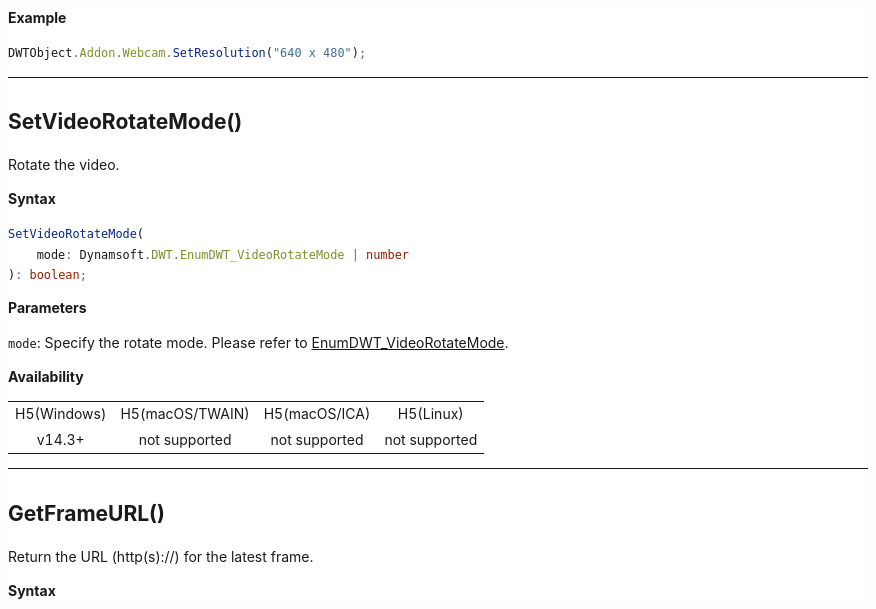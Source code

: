 </table>
</div>

**Example**

```javascript
DWTObject.Addon.Webcam.SetResolution("640 x 480");
```

---

## SetVideoRotateMode()

Rotate the video.

**Syntax**

```typescript
SetVideoRotateMode(
    mode: Dynamsoft.DWT.EnumDWT_VideoRotateMode | number
): boolean;
```

**Parameters**

`mode`: Specify the rotate mode. Please refer to [EnumDWT_VideoRotateMode](/_articles/info/api/Dynamsoft_Enum.md#dynamsoftdwtenumdwt_videorotatemode).

**Availability**

<div class="availability">
<table>

<tr>
<td align="center">H5(Windows)</td>
<td align="center">H5(macOS/TWAIN)</td>
<td align="center">H5(macOS/ICA)</td>
<td align="center">H5(Linux)</td>
</tr>

<tr>
<td align="center">v14.3+ </td>
<td align="center">not supported </td>
<td align="center">not supported </td>
<td align="center">not supported </td>
</tr>

</table>
</div>

---

## GetFrameURL()

Return the URL (http(s)://) for the latest frame.

**Syntax**
